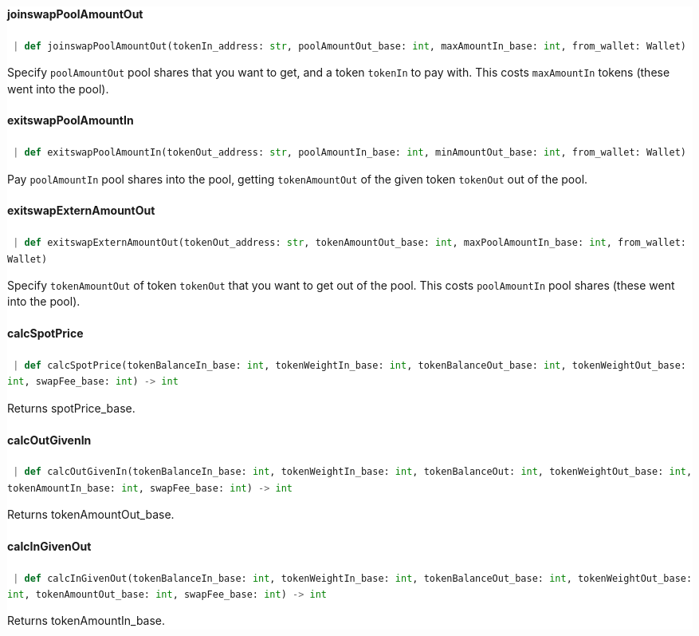 #### joinswapPoolAmountOut

```python
 | def joinswapPoolAmountOut(tokenIn_address: str, poolAmountOut_base: int, maxAmountIn_base: int, from_wallet: Wallet)
```

Specify `poolAmountOut` pool shares that you want to get, and a token
`tokenIn` to pay with. This costs `maxAmountIn` tokens (these went
into the pool).

#### exitswapPoolAmountIn

```python
 | def exitswapPoolAmountIn(tokenOut_address: str, poolAmountIn_base: int, minAmountOut_base: int, from_wallet: Wallet)
```

Pay `poolAmountIn` pool shares into the pool, getting `tokenAmountOut`
of the given token `tokenOut` out of the pool.

#### exitswapExternAmountOut

```python
 | def exitswapExternAmountOut(tokenOut_address: str, tokenAmountOut_base: int, maxPoolAmountIn_base: int, from_wallet: Wallet)
```

Specify `tokenAmountOut` of token `tokenOut` that you want to get out
of the pool. This costs `poolAmountIn` pool shares (these went into
the pool).

#### calcSpotPrice

```python
 | def calcSpotPrice(tokenBalanceIn_base: int, tokenWeightIn_base: int, tokenBalanceOut_base: int, tokenWeightOut_base: int, swapFee_base: int) -> int
```

Returns spotPrice_base.

#### calcOutGivenIn

```python
 | def calcOutGivenIn(tokenBalanceIn_base: int, tokenWeightIn_base: int, tokenBalanceOut: int, tokenWeightOut_base: int, tokenAmountIn_base: int, swapFee_base: int) -> int
```

Returns tokenAmountOut_base.

#### calcInGivenOut

```python
 | def calcInGivenOut(tokenBalanceIn_base: int, tokenWeightIn_base: int, tokenBalanceOut_base: int, tokenWeightOut_base: int, tokenAmountOut_base: int, swapFee_base: int) -> int
```

Returns tokenAmountIn_base.
